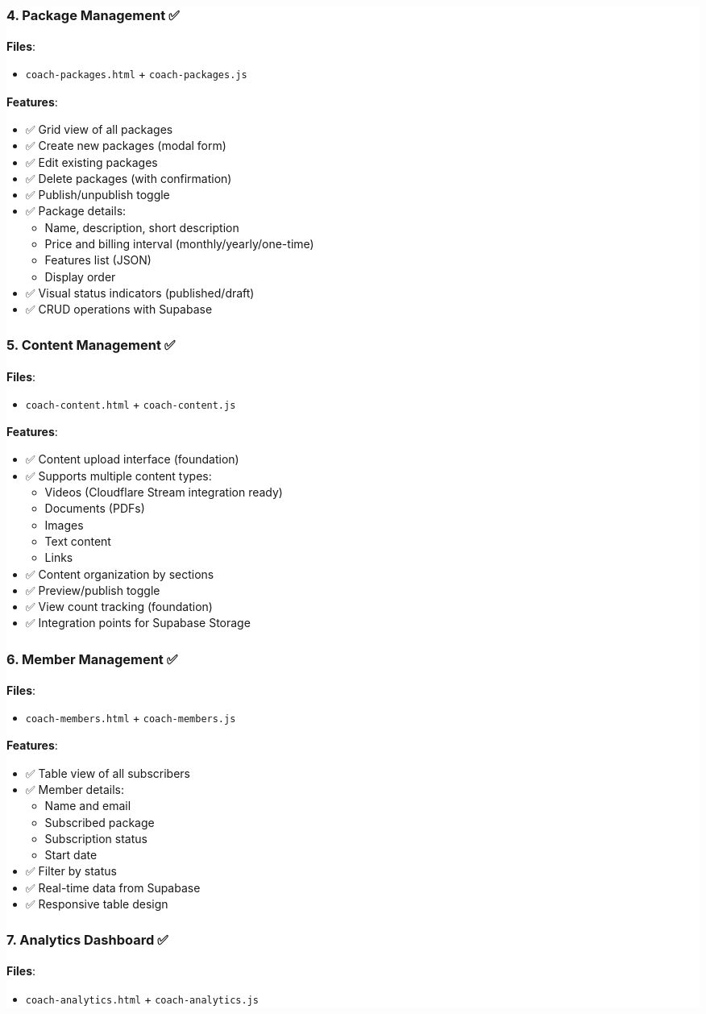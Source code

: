 ### 4. Package Management ✅
**Files**:
- `coach-packages.html` + `coach-packages.js`

**Features**:
- ✅ Grid view of all packages
- ✅ Create new packages (modal form)
- ✅ Edit existing packages
- ✅ Delete packages (with confirmation)
- ✅ Publish/unpublish toggle
- ✅ Package details:
  - Name, description, short description
  - Price and billing interval (monthly/yearly/one-time)
  - Features list (JSON)
  - Display order
- ✅ Visual status indicators (published/draft)
- ✅ CRUD operations with Supabase

### 5. Content Management ✅
**Files**:
- `coach-content.html` + `coach-content.js`

**Features**:
- ✅ Content upload interface (foundation)
- ✅ Supports multiple content types:
  - Videos (Cloudflare Stream integration ready)
  - Documents (PDFs)
  - Images
  - Text content
  - Links
- ✅ Content organization by sections
- ✅ Preview/publish toggle
- ✅ View count tracking (foundation)
- ✅ Integration points for Supabase Storage

### 6. Member Management ✅
**Files**:
- `coach-members.html` + `coach-members.js`

**Features**:
- ✅ Table view of all subscribers
- ✅ Member details:
  - Name and email
  - Subscribed package
  - Subscription status
  - Start date
- ✅ Filter by status
- ✅ Real-time data from Supabase
- ✅ Responsive table design

### 7. Analytics Dashboard ✅
**Files**:
- `coach-analytics.html` + `coach-analytics.js`
